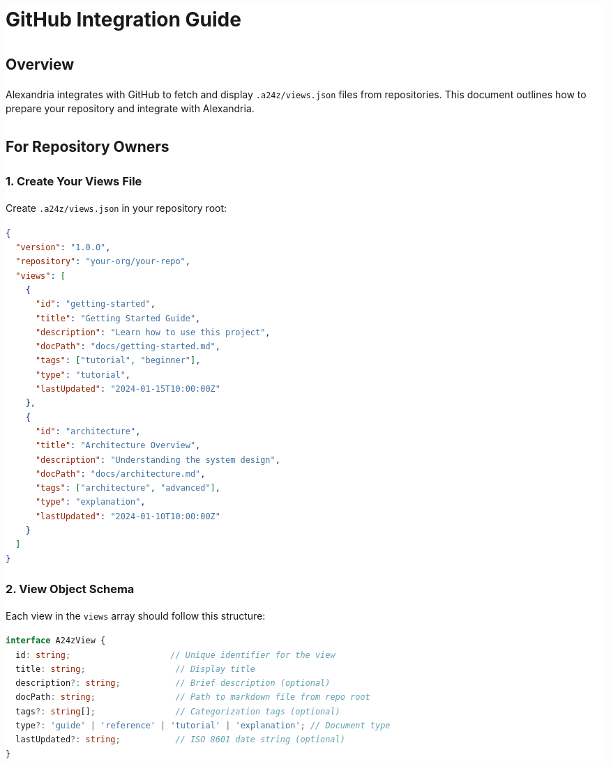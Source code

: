 # GitHub Integration Guide

## Overview
Alexandria integrates with GitHub to fetch and display `.a24z/views.json` files from repositories. This document outlines how to prepare your repository and integrate with Alexandria.

## For Repository Owners

### 1. Create Your Views File

Create `.a24z/views.json` in your repository root:

```json
{
  "version": "1.0.0",
  "repository": "your-org/your-repo",
  "views": [
    {
      "id": "getting-started",
      "title": "Getting Started Guide",
      "description": "Learn how to use this project",
      "docPath": "docs/getting-started.md",
      "tags": ["tutorial", "beginner"],
      "type": "tutorial",
      "lastUpdated": "2024-01-15T10:00:00Z"
    },
    {
      "id": "architecture",
      "title": "Architecture Overview",
      "description": "Understanding the system design",
      "docPath": "docs/architecture.md",
      "tags": ["architecture", "advanced"],
      "type": "explanation",
      "lastUpdated": "2024-01-10T10:00:00Z"
    }
  ]
}
```

### 2. View Object Schema

Each view in the `views` array should follow this structure:

```typescript
interface A24zView {
  id: string;                    // Unique identifier for the view
  title: string;                  // Display title
  description?: string;           // Brief description (optional)
  docPath: string;                // Path to markdown file from repo root
  tags?: string[];                // Categorization tags (optional)
  type?: 'guide' | 'reference' | 'tutorial' | 'explanation'; // Document type
  lastUpdated?: string;           // ISO 8601 date string (optional)
}
```

